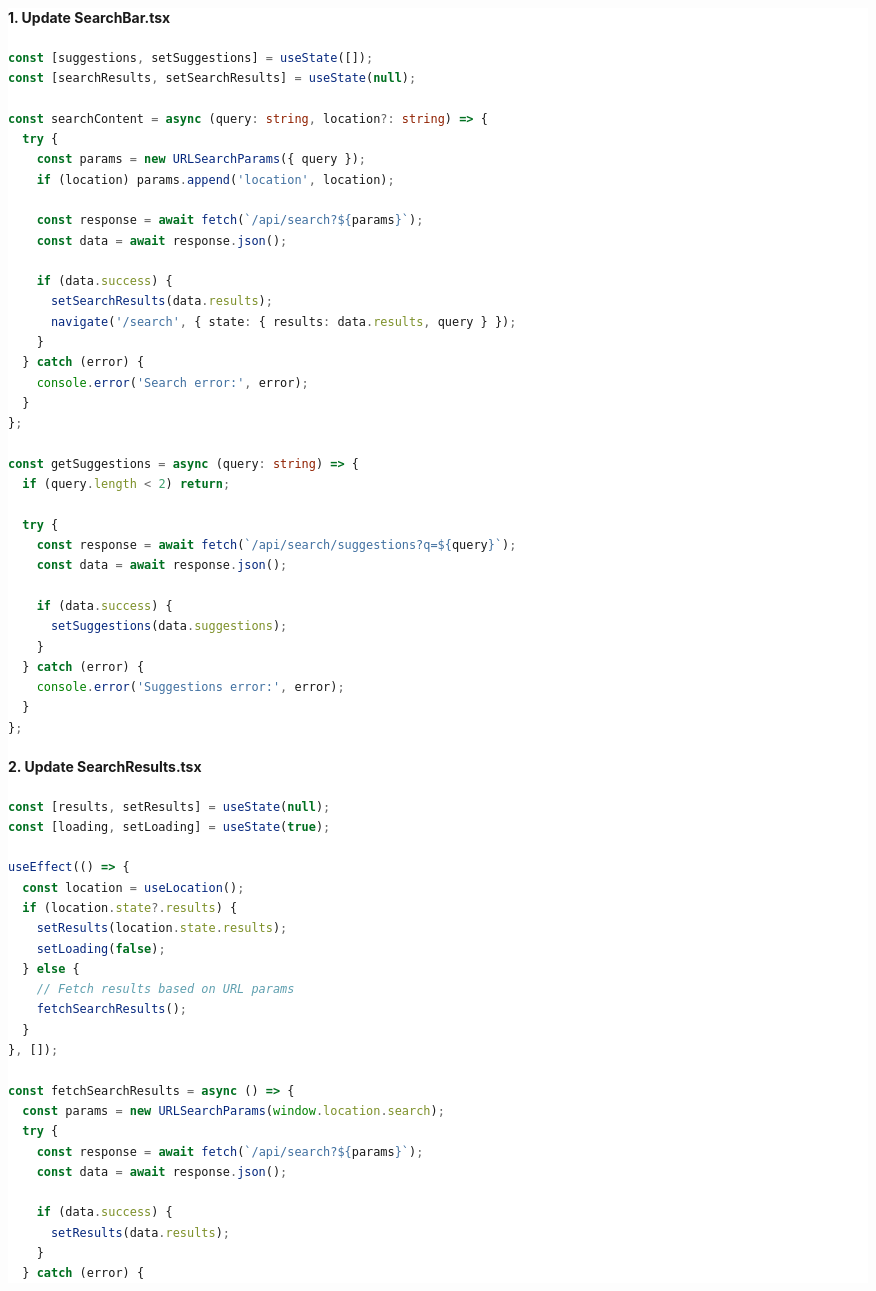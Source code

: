 #### **1. Update SearchBar.tsx**
```typescript
const [suggestions, setSuggestions] = useState([]);
const [searchResults, setSearchResults] = useState(null);

const searchContent = async (query: string, location?: string) => {
  try {
    const params = new URLSearchParams({ query });
    if (location) params.append('location', location);
    
    const response = await fetch(`/api/search?${params}`);
    const data = await response.json();
    
    if (data.success) {
      setSearchResults(data.results);
      navigate('/search', { state: { results: data.results, query } });
    }
  } catch (error) {
    console.error('Search error:', error);
  }
};

const getSuggestions = async (query: string) => {
  if (query.length < 2) return;
  
  try {
    const response = await fetch(`/api/search/suggestions?q=${query}`);
    const data = await response.json();
    
    if (data.success) {
      setSuggestions(data.suggestions);
    }
  } catch (error) {
    console.error('Suggestions error:', error);
  }
};
```

#### **2. Update SearchResults.tsx**
```typescript
const [results, setResults] = useState(null);
const [loading, setLoading] = useState(true);

useEffect(() => {
  const location = useLocation();
  if (location.state?.results) {
    setResults(location.state.results);
    setLoading(false);
  } else {
    // Fetch results based on URL params
    fetchSearchResults();
  }
}, []);

const fetchSearchResults = async () => {
  const params = new URLSearchParams(window.location.search);
  try {
    const response = await fetch(`/api/search?${params}`);
    const data = await response.json();
    
    if (data.success) {
      setResults(data.results);
    }
  } catch (error) {
```